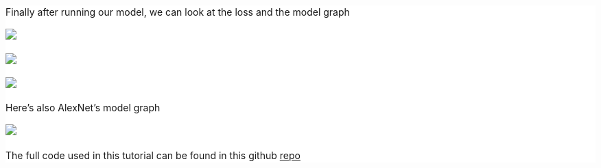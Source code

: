 Finally after running our model, we can look at the loss and the model graph

![](http://mourafiq.com/images/posts/lenet_model.png)

![](http://mourafiq.com/images/posts/lenet_loss.png)

![](http://mourafiq.com/images/posts/lenet_loss_mean.png)


Here’s also AlexNet’s model graph

![](http://mourafiq.com/images/posts/alexnet_model.png)


The full code used in this tutorial can be found in this github [repo](https://github.com/mouradmourafiq/tensorflow-convolution-models)
